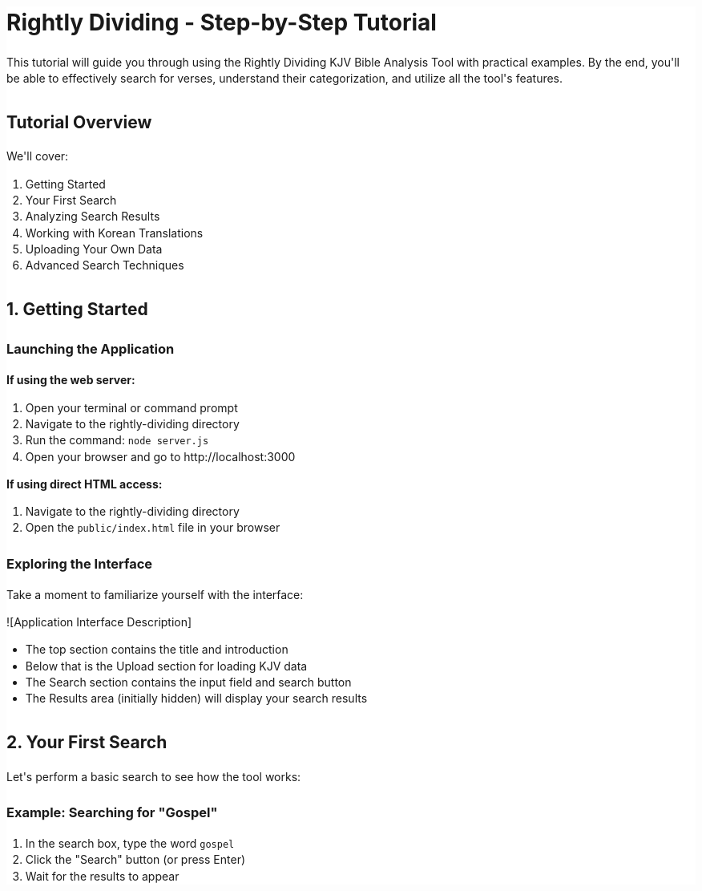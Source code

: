 # Rightly Dividing - Step-by-Step Tutorial

This tutorial will guide you through using the Rightly Dividing KJV Bible Analysis Tool with practical examples. By the end, you'll be able to effectively search for verses, understand their categorization, and utilize all the tool's features.

## Tutorial Overview

We'll cover:
1. Getting Started
2. Your First Search
3. Analyzing Search Results
4. Working with Korean Translations
5. Uploading Your Own Data
6. Advanced Search Techniques

## 1. Getting Started

### Launching the Application

**If using the web server:**
1. Open your terminal or command prompt
2. Navigate to the rightly-dividing directory
3. Run the command: `node server.js`
4. Open your browser and go to http://localhost:3000

**If using direct HTML access:**
1. Navigate to the rightly-dividing directory
2. Open the `public/index.html` file in your browser

### Exploring the Interface

Take a moment to familiarize yourself with the interface:

![Application Interface Description]

- The top section contains the title and introduction
- Below that is the Upload section for loading KJV data
- The Search section contains the input field and search button
- The Results area (initially hidden) will display your search results

## 2. Your First Search

Let's perform a basic search to see how the tool works:

### Example: Searching for "Gospel"

1. In the search box, type the word `gospel`
2. Click the "Search" button (or press Enter)
3. Wait for the results to appear
